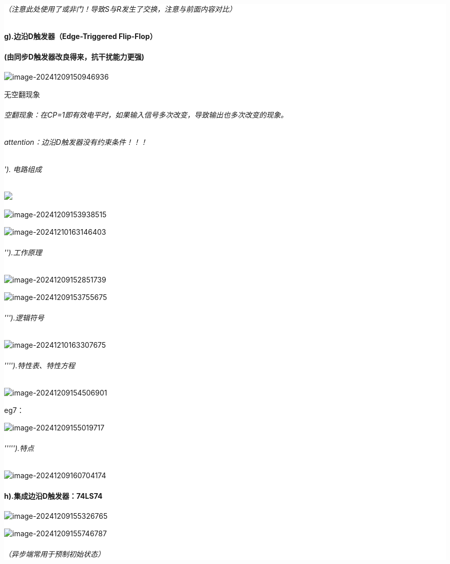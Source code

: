 ###### （注意此处使用了或非门！导致S与R发生了交换，注意与前面内容对比）

#### g).边沿D触发器（Edge-Triggered Flip-Flop）

#### (由同步D触发器改良得来，抗干扰能力更强)

![image-20241209150946936](https://pz40.oss-cn-beijing.aliyuncs.com/img/image-20241209150946936.png)

无空翻现象

###### 空翻现象：在CP=1即有效电平时，如果输入信号多次改变，导致输出也多次改变的现象。

###### attention：边沿D触发器没有约束条件！！！

###### '). 电路组成

![](https://pz40.oss-cn-beijing.aliyuncs.com/img/image-20241209152317804.png)



![image-20241209153938515](https://pz40.oss-cn-beijing.aliyuncs.com/img/image-20241209153938515.png)

![image-20241210163146403](https://pz40.oss-cn-beijing.aliyuncs.com/img/image-20241210163146403.png)

###### '').工作原理

![image-20241209152851739](https://pz40.oss-cn-beijing.aliyuncs.com/img/image-20241209152851739.png)

![image-20241209153755675](https://pz40.oss-cn-beijing.aliyuncs.com/img/image-20241209153755675.png)

###### ''').逻辑符号

![image-20241210163307675](https://pz40.oss-cn-beijing.aliyuncs.com/img/image-20241210163307675.png)

###### '''').特性表、特性方程

![image-20241209154506901](https://pz40.oss-cn-beijing.aliyuncs.com/img/image-20241209154506901.png)

eg7：

![image-20241209155019717](https://pz40.oss-cn-beijing.aliyuncs.com/img/image-20241209155019717.png)

###### ''''').特点

![image-20241209160704174](https://pz40.oss-cn-beijing.aliyuncs.com/img/image-20241209160704174.png)

#### h).集成边沿D触发器：74LS74

![image-20241209155326765](https://pz40.oss-cn-beijing.aliyuncs.com/img/image-20241209155326765.png)

![image-20241209155746787](https://pz40.oss-cn-beijing.aliyuncs.com/img/image-20241209155746787.png)

###### （异步端常用于预制初始状态）
